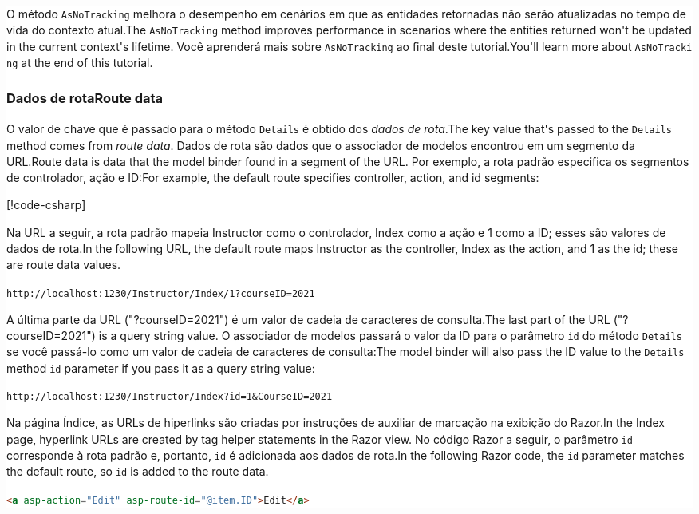 <span data-ttu-id="6dca7-125">O método `AsNoTracking` melhora o desempenho em cenários em que as entidades retornadas não serão atualizadas no tempo de vida do contexto atual.</span><span class="sxs-lookup"><span data-stu-id="6dca7-125">The `AsNoTracking` method improves performance in scenarios where the entities returned won't be updated in the current context's lifetime.</span></span> <span data-ttu-id="6dca7-126">Você aprenderá mais sobre `AsNoTracking` ao final deste tutorial.</span><span class="sxs-lookup"><span data-stu-id="6dca7-126">You'll learn more about `AsNoTracking` at the end of this tutorial.</span></span>

### <a name="route-data"></a><span data-ttu-id="6dca7-127">Dados de rota</span><span class="sxs-lookup"><span data-stu-id="6dca7-127">Route data</span></span>

<span data-ttu-id="6dca7-128">O valor de chave que é passado para o método `Details` é obtido dos *dados de rota*.</span><span class="sxs-lookup"><span data-stu-id="6dca7-128">The key value that's passed to the `Details` method comes from *route data*.</span></span> <span data-ttu-id="6dca7-129">Dados de rota são dados que o associador de modelos encontrou em um segmento da URL.</span><span class="sxs-lookup"><span data-stu-id="6dca7-129">Route data is data that the model binder found in a segment of the URL.</span></span> <span data-ttu-id="6dca7-130">Por exemplo, a rota padrão especifica os segmentos de controlador, ação e ID:</span><span class="sxs-lookup"><span data-stu-id="6dca7-130">For example, the default route specifies controller, action, and id segments:</span></span>

[!code-csharp[](intro/samples/cu/Startup.cs?name=snippet_Route&highlight=5)]

<span data-ttu-id="6dca7-131">Na URL a seguir, a rota padrão mapeia Instructor como o controlador, Index como a ação e 1 como a ID; esses são valores de dados de rota.</span><span class="sxs-lookup"><span data-stu-id="6dca7-131">In the following URL, the default route maps Instructor as the controller, Index as the action, and 1 as the id; these are route data values.</span></span>

```
http://localhost:1230/Instructor/Index/1?courseID=2021
```

<span data-ttu-id="6dca7-132">A última parte da URL ("?courseID=2021") é um valor de cadeia de caracteres de consulta.</span><span class="sxs-lookup"><span data-stu-id="6dca7-132">The last part of the URL ("?courseID=2021") is a query string value.</span></span> <span data-ttu-id="6dca7-133">O associador de modelos passará o valor da ID para o parâmetro `id` do método `Details` se você passá-lo como um valor de cadeia de caracteres de consulta:</span><span class="sxs-lookup"><span data-stu-id="6dca7-133">The model binder will also pass the ID value to the `Details` method `id` parameter if you pass it as a query string value:</span></span>

```
http://localhost:1230/Instructor/Index?id=1&CourseID=2021
```

<span data-ttu-id="6dca7-134">Na página Índice, as URLs de hiperlinks são criadas por instruções de auxiliar de marcação na exibição do Razor.</span><span class="sxs-lookup"><span data-stu-id="6dca7-134">In the Index page, hyperlink URLs are created by tag helper statements in the Razor view.</span></span> <span data-ttu-id="6dca7-135">No código Razor a seguir, o parâmetro `id` corresponde à rota padrão e, portanto, `id` é adicionada aos dados de rota.</span><span class="sxs-lookup"><span data-stu-id="6dca7-135">In the following Razor code, the `id` parameter matches the default route, so `id` is added to the route data.</span></span>

```html
<a asp-action="Edit" asp-route-id="@item.ID">Edit</a>
```
